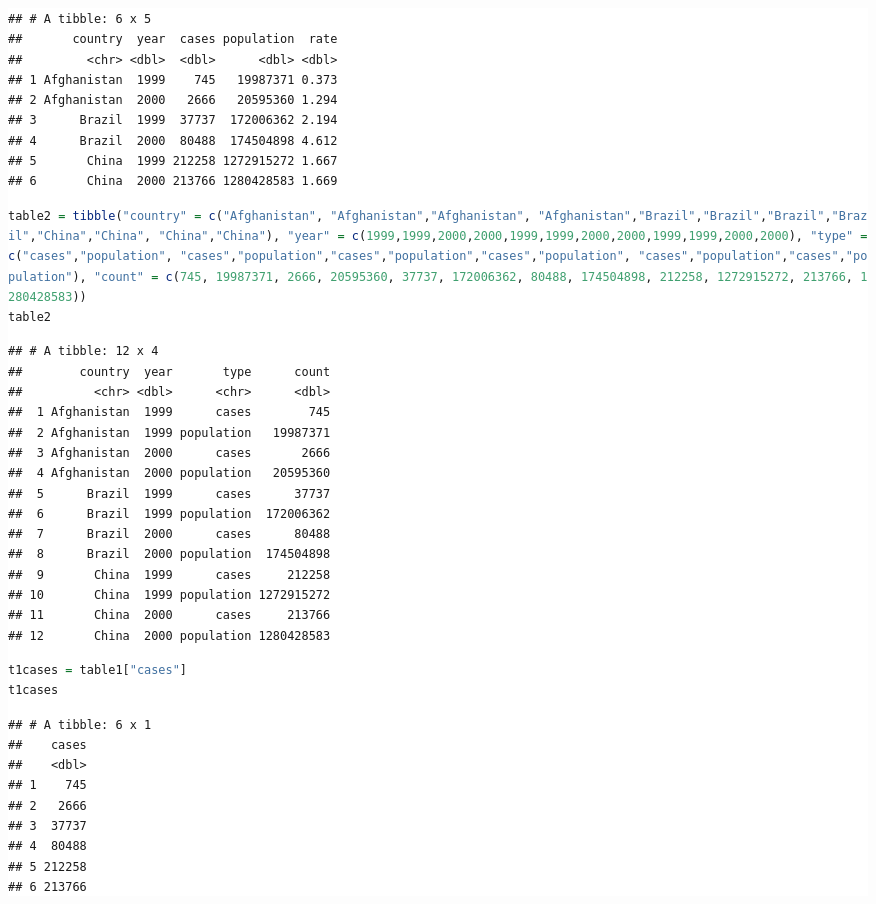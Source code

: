 ```
## # A tibble: 6 x 5
##       country  year  cases population  rate
##         <chr> <dbl>  <dbl>      <dbl> <dbl>
## 1 Afghanistan  1999    745   19987371 0.373
## 2 Afghanistan  2000   2666   20595360 1.294
## 3      Brazil  1999  37737  172006362 2.194
## 4      Brazil  2000  80488  174504898 4.612
## 5       China  1999 212258 1272915272 1.667
## 6       China  2000 213766 1280428583 1.669
```

```r
table2 = tibble("country" = c("Afghanistan", "Afghanistan","Afghanistan", "Afghanistan","Brazil","Brazil","Brazil","Brazil","China","China", "China","China"), "year" = c(1999,1999,2000,2000,1999,1999,2000,2000,1999,1999,2000,2000), "type" = c("cases","population", "cases","population","cases","population","cases","population", "cases","population","cases","population"), "count" = c(745, 19987371, 2666, 20595360, 37737, 172006362, 80488, 174504898, 212258, 1272915272, 213766, 1280428583))
table2
```

```
## # A tibble: 12 x 4
##        country  year       type      count
##          <chr> <dbl>      <chr>      <dbl>
##  1 Afghanistan  1999      cases        745
##  2 Afghanistan  1999 population   19987371
##  3 Afghanistan  2000      cases       2666
##  4 Afghanistan  2000 population   20595360
##  5      Brazil  1999      cases      37737
##  6      Brazil  1999 population  172006362
##  7      Brazil  2000      cases      80488
##  8      Brazil  2000 population  174504898
##  9       China  1999      cases     212258
## 10       China  1999 population 1272915272
## 11       China  2000      cases     213766
## 12       China  2000 population 1280428583
```

```r
t1cases = table1["cases"]
t1cases
```

```
## # A tibble: 6 x 1
##    cases
##    <dbl>
## 1    745
## 2   2666
## 3  37737
## 4  80488
## 5 212258
## 6 213766
```
